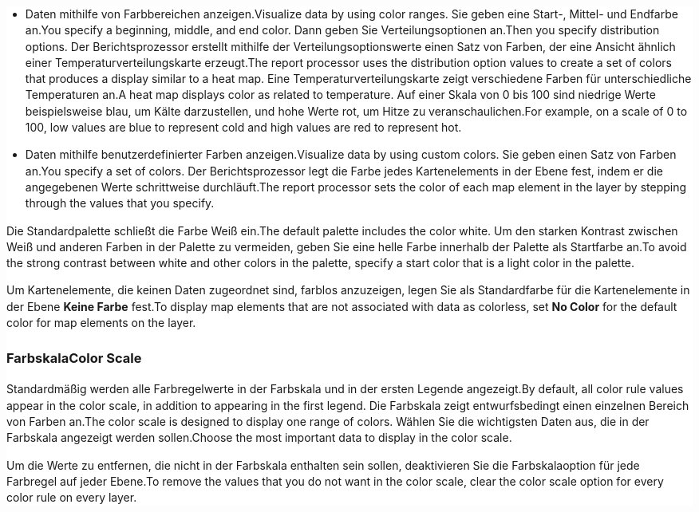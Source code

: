 -   <span data-ttu-id="1173f-136">Daten mithilfe von Farbbereichen anzeigen.</span><span class="sxs-lookup"><span data-stu-id="1173f-136">Visualize data by using color ranges.</span></span> <span data-ttu-id="1173f-137">Sie geben eine Start-, Mittel- und Endfarbe an.</span><span class="sxs-lookup"><span data-stu-id="1173f-137">You specify a beginning, middle, and end color.</span></span> <span data-ttu-id="1173f-138">Dann geben Sie Verteilungsoptionen an.</span><span class="sxs-lookup"><span data-stu-id="1173f-138">Then you specify distribution options.</span></span> <span data-ttu-id="1173f-139">Der Berichtsprozessor erstellt mithilfe der Verteilungsoptionswerte einen Satz von Farben, der eine Ansicht ähnlich einer Temperaturverteilungskarte erzeugt.</span><span class="sxs-lookup"><span data-stu-id="1173f-139">The report processor uses the distribution option values to create a set of colors that produces a display similar to a heat map.</span></span> <span data-ttu-id="1173f-140">Eine Temperaturverteilungskarte zeigt verschiedene Farben für unterschiedliche Temperaturen an.</span><span class="sxs-lookup"><span data-stu-id="1173f-140">A heat map displays color as related to temperature.</span></span> <span data-ttu-id="1173f-141">Auf einer Skala von 0 bis 100 sind niedrige Werte beispielsweise blau, um Kälte darzustellen, und hohe Werte rot, um Hitze zu veranschaulichen.</span><span class="sxs-lookup"><span data-stu-id="1173f-141">For example, on a scale of 0 to 100, low values are blue to represent cold and high values are red to represent hot.</span></span>  
  
-   <span data-ttu-id="1173f-142">Daten mithilfe benutzerdefinierter Farben anzeigen.</span><span class="sxs-lookup"><span data-stu-id="1173f-142">Visualize data by using custom colors.</span></span> <span data-ttu-id="1173f-143">Sie geben einen Satz von Farben an.</span><span class="sxs-lookup"><span data-stu-id="1173f-143">You specify a set of colors.</span></span> <span data-ttu-id="1173f-144">Der Berichtsprozessor legt die Farbe jedes Kartenelements in der Ebene fest, indem er die angegebenen Werte schrittweise durchläuft.</span><span class="sxs-lookup"><span data-stu-id="1173f-144">The report processor sets the color of each map element in the layer by stepping through the values that you specify.</span></span>  
  
 <span data-ttu-id="1173f-145">Die Standardpalette schließt die Farbe Weiß ein.</span><span class="sxs-lookup"><span data-stu-id="1173f-145">The default palette includes the color white.</span></span> <span data-ttu-id="1173f-146">Um den starken Kontrast zwischen Weiß und anderen Farben in der Palette zu vermeiden, geben Sie eine helle Farbe innerhalb der Palette als Startfarbe an.</span><span class="sxs-lookup"><span data-stu-id="1173f-146">To avoid the strong contrast between white and other colors in the palette, specify a start color that is a light color in the palette.</span></span>  
  
 <span data-ttu-id="1173f-147">Um Kartenelemente, die keinen Daten zugeordnet sind, farblos anzuzeigen, legen Sie als Standardfarbe für die Kartenelemente in der Ebene **Keine Farbe** fest.</span><span class="sxs-lookup"><span data-stu-id="1173f-147">To display map elements that are not associated with data as colorless, set **No Color** for the default color for map elements on the layer.</span></span>  
  
### <a name="color-scale"></a><span data-ttu-id="1173f-148">Farbskala</span><span class="sxs-lookup"><span data-stu-id="1173f-148">Color Scale</span></span>  
 <span data-ttu-id="1173f-149">Standardmäßig werden alle Farbregelwerte in der Farbskala und in der ersten Legende angezeigt.</span><span class="sxs-lookup"><span data-stu-id="1173f-149">By default, all color rule values appear in the color scale, in addition to appearing in the first legend.</span></span> <span data-ttu-id="1173f-150">Die Farbskala zeigt entwurfsbedingt einen einzelnen Bereich von Farben an.</span><span class="sxs-lookup"><span data-stu-id="1173f-150">The color scale is designed to display one range of colors.</span></span> <span data-ttu-id="1173f-151">Wählen Sie die wichtigsten Daten aus, die in der Farbskala angezeigt werden sollen.</span><span class="sxs-lookup"><span data-stu-id="1173f-151">Choose the most important data to display in the color scale.</span></span>  
  
 <span data-ttu-id="1173f-152">Um die Werte zu entfernen, die nicht in der Farbskala enthalten sein sollen, deaktivieren Sie die Farbskalaoption für jede Farbregel auf jeder Ebene.</span><span class="sxs-lookup"><span data-stu-id="1173f-152">To remove the values that you do not want in the color scale, clear the color scale option for every color rule on every layer.</span></span>  
  